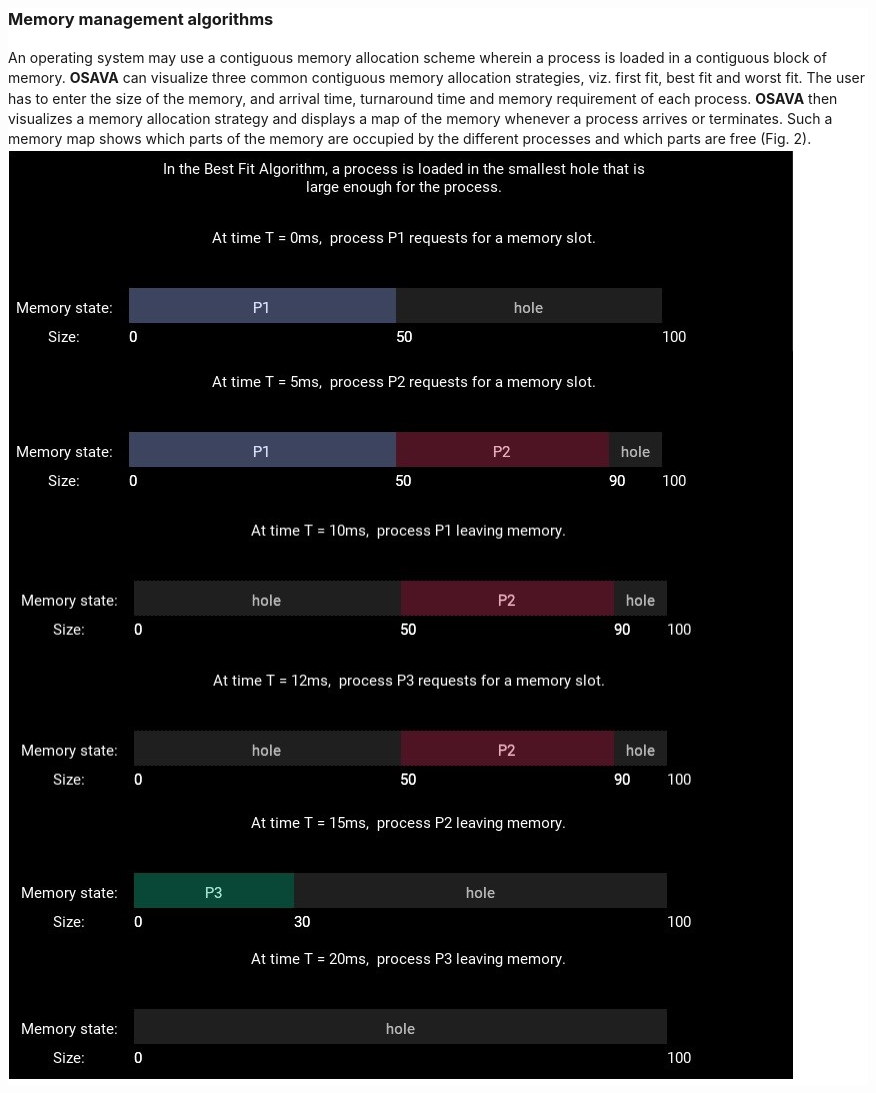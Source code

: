 ### Memory management algorithms
An operating system may use a contiguous memory allocation scheme wherein a process is loaded in a contiguous block of memory. **OSAVA** can visualize three common contiguous memory allocation strategies, viz. first fit, best fit and worst fit. The user has to enter the size of the memory, and arrival time, turnaround time and memory requirement of each process. **OSAVA** then visualizes a memory allocation strategy and displays a map of the memory whenever a process arrives or terminates. Such a memory map shows which parts of the memory are occupied by the different processes and which parts are free (Fig. 2).
![Screenshot](fig_2.jpg)

